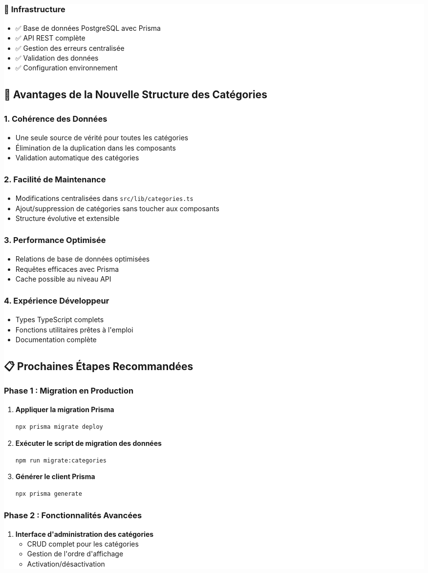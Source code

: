 ### 🔧 **Infrastructure**
- ✅ Base de données PostgreSQL avec Prisma
- ✅ API REST complète
- ✅ Gestion des erreurs centralisée
- ✅ Validation des données
- ✅ Configuration environnement

## 🚀 **Avantages de la Nouvelle Structure des Catégories**

### 1. **Cohérence des Données**
- Une seule source de vérité pour toutes les catégories
- Élimination de la duplication dans les composants
- Validation automatique des catégories

### 2. **Facilité de Maintenance**
- Modifications centralisées dans `src/lib/categories.ts`
- Ajout/suppression de catégories sans toucher aux composants
- Structure évolutive et extensible

### 3. **Performance Optimisée**
- Relations de base de données optimisées
- Requêtes efficaces avec Prisma
- Cache possible au niveau API

### 4. **Expérience Développeur**
- Types TypeScript complets
- Fonctions utilitaires prêtes à l'emploi
- Documentation complète

## 📋 **Prochaines Étapes Recommandées**

### Phase 1 : Migration en Production
1. **Appliquer la migration Prisma**
   ```bash
   npx prisma migrate deploy
   ```

2. **Exécuter le script de migration des données**
   ```bash
   npm run migrate:categories
   ```

3. **Générer le client Prisma**
   ```bash
   npx prisma generate
   ```

### Phase 2 : Fonctionnalités Avancées
1. **Interface d'administration des catégories**
   - CRUD complet pour les catégories
   - Gestion de l'ordre d'affichage
   - Activation/désactivation
